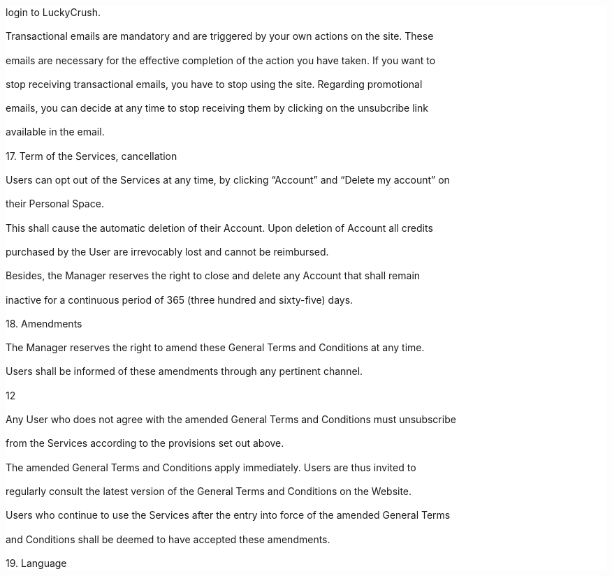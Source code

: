 login to LuckyCrush.



Transactional emails are mandatory and are triggered by your own actions on the site. These

emails are necessary for the effective completion of the action you have taken. If you want to

stop receiving transactional emails, you have to stop using the site. Regarding promotional

emails, you can decide at any time to stop receiving them by clicking on the unsubcribe link

available in the email.



17\. Term of the Services, cancellation



Users can opt out of the Services at any time, by clicking “Account” and “Delete my account” on

their Personal Space.



This shall cause the automatic deletion of their Account. Upon deletion of Account all credits

purchased by the User are irrevocably lost and cannot be reimbursed.



Besides, the Manager reserves the right to close and delete any Account that shall remain

inactive for a continuous period of 365 (three hundred and sixty-five) days.



18\. Amendments



The Manager reserves the right to amend these General Terms and Conditions at any time.



Users shall be informed of these amendments through any pertinent channel.



12

Any User who does not agree with the amended General Terms and Conditions must unsubscribe

from the Services according to the provisions set out above.



The amended General Terms and Conditions apply immediately. Users are thus invited to

regularly consult the latest version of the General Terms and Conditions on the Website.



Users who continue to use the Services after the entry into force of the amended General Terms

and Conditions shall be deemed to have accepted these amendments.



19\. Language

